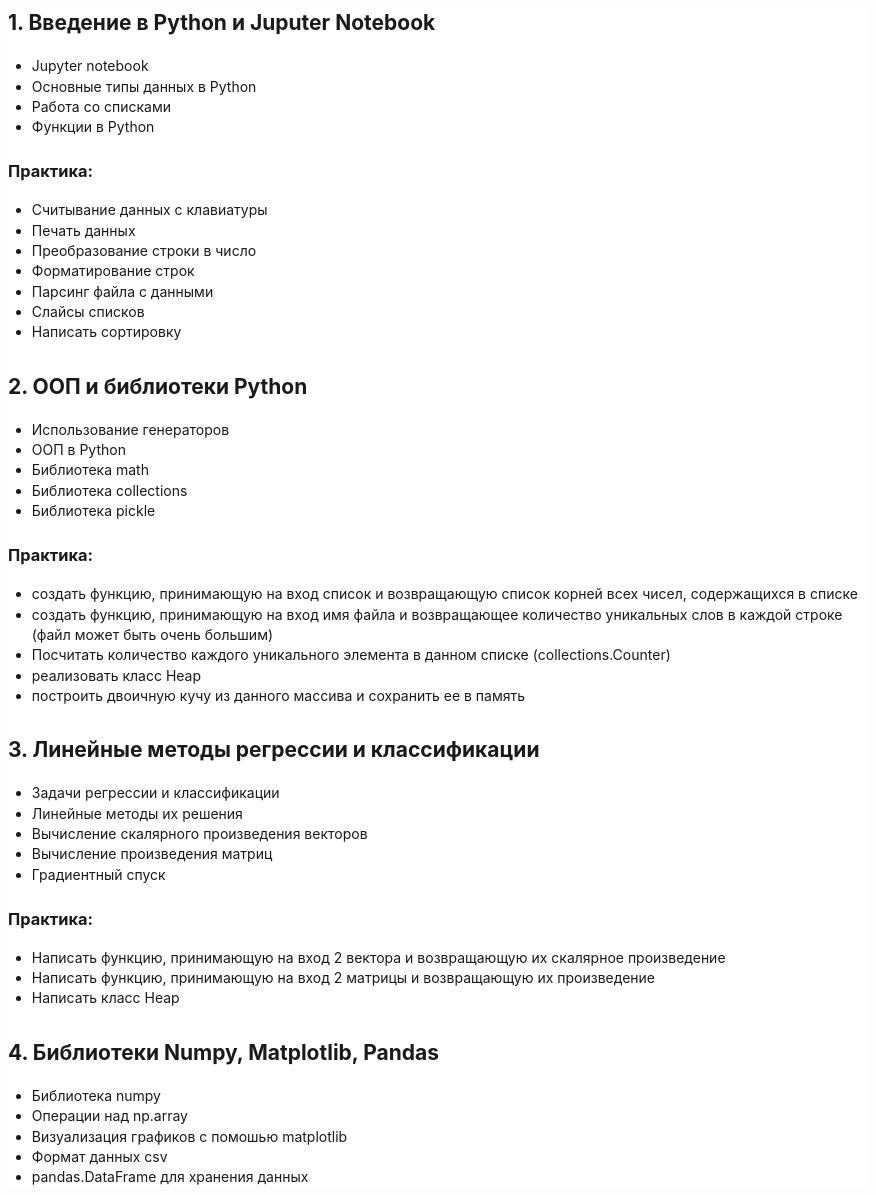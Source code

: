
## 1. Введение  в Python  и  Juputer Notebook
* Jupyter notebook
* Основные типы данных в Python
* Работа со списками
* Функции в Python

### Практика:
* Считывание данных с клавиатуры
* Печать данных
* Преобразование строки в число
* Форматирование строк
* Парсинг файла с данными
* Слайсы списков
* Написать сортировку

## 2. ООП и библиотеки Python
* Использование генераторов
* ООП в Python
* Библиотека math
* Библиотека collections
* Библиотека pickle

### Практика:
* создать функцию, принимающую на вход список и возвращающую список корней всех чисел, содержащихся в списке
* создать функцию, принимающую на вход имя файла и возвращающее количество уникальных слов в каждой строке (файл может быть очень большим)
* Посчитать количество каждого уникального элемента в данном списке (collections.Counter)
* реализовать класс Heap
* построить двоичную кучу из данного массива и сохранить ее в память

## 3. Линейные методы регрессии и классификации
* Задачи регрессии и классификации
* Линейные методы их решения
* Вычисление скалярного произведения векторов
* Вычисление произведения матриц
* Градиентный спуск

### Практика: 
* Написать функцию, принимающую на вход 2 вектора и возвращающую их скалярное произведение
* Написать функцию, принимающую на вход 2 матрицы и возвращающую их произведение
* Написать класс Heap

## 4. Библиотеки Numpy, Matplotlib, Pandas
* Библиотека numpy
* Операции над np.array
* Визуализация графиков с помошью matplotlib
* Формат данных csv
* pandas.DataFrame для хранения данных

